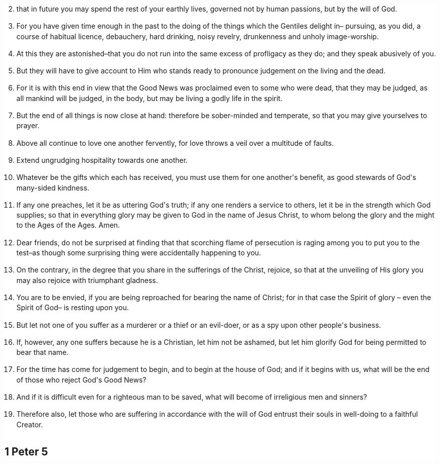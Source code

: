 2. that in future you may spend the rest of your earthly lives, governed not by human passions, but by the will of God.

3. For you have given time enough in the past to the doing of the things which the Gentiles delight in– pursuing, as you did, a course of habitual licence, debauchery, hard drinking, noisy revelry, drunkenness and unholy image-worship.

4. At this they are astonished–that you do not run into the same excess of profligacy as they do; and they speak abusively of you.

5. But they will have to give account to Him who stands ready to pronounce judgement on the living and the dead.

6. For it is with this end in view that the Good News was proclaimed even to some who were dead, that they may be judged, as all mankind will be judged, in the body, but may be living a godly life in the spirit.

7. But the end of all things is now close at hand: therefore be sober-minded and temperate, so that you may give yourselves to prayer.

8. Above all continue to love one another fervently, for love throws a veil over a multitude of faults.

9. Extend ungrudging hospitality towards one another.

10. Whatever be the gifts which each has received, you must use them for one another's benefit, as good stewards of God's many-sided kindness.

11. If any one preaches, let it be as uttering God's truth; if any one renders a service to others, let it be in the strength which God supplies; so that in everything glory may be given to God in the name of Jesus Christ, to whom belong the glory and the might to the Ages of the Ages. Amen.

12. Dear friends, do not be surprised at finding that that scorching flame of persecution is raging among you to put you to the test–as though some surprising thing were accidentally happening to you.

13. On the contrary, in the degree that you share in the sufferings of the Christ, rejoice, so that at the unveiling of His glory you may also rejoice with triumphant gladness.

14. You are to be envied, if you are being reproached for bearing the name of Christ; for in that case the Spirit of glory – even the Spirit of God– is resting upon you.

15. But let not one of you suffer as a murderer or a thief or an evil-doer, or as a spy upon other people's business.

16. If, however, any one suffers because he is a Christian, let him not be ashamed, but let him glorify God for being permitted to bear that name.

17. For the time has come for judgement to begin, and to begin at the house of God; and if it begins with us, what will be the end of those who reject God's Good News?

18. And if it is difficult even for a righteous man to be saved, what will become of irreligious men and sinners?

19. Therefore also, let those who are suffering in accordance with the will of God entrust their souls in well-doing to a faithful Creator.

## 1 Peter 5

